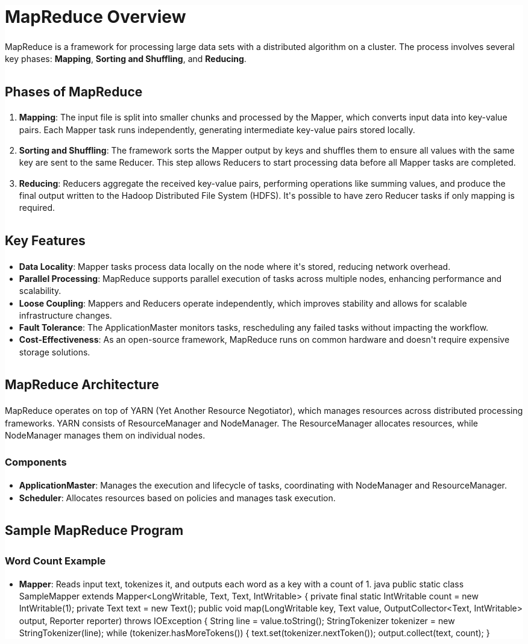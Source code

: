 

# MapReduce Overview

MapReduce is a framework for processing large data sets with a distributed algorithm on a cluster. The process involves several key phases: **Mapping**, **Sorting and Shuffling**, and **Reducing**.

## Phases of MapReduce

1. **Mapping**: The input file is split into smaller chunks and processed by the Mapper, which converts input data into key-value pairs. Each Mapper task runs independently, generating intermediate key-value pairs stored locally.

2. **Sorting and Shuffling**: The framework sorts the Mapper output by keys and shuffles them to ensure all values with the same key are sent to the same Reducer. This step allows Reducers to start processing data before all Mapper tasks are completed.

3. **Reducing**: Reducers aggregate the received key-value pairs, performing operations like summing values, and produce the final output written to the Hadoop Distributed File System (HDFS). It's possible to have zero Reducer tasks if only mapping is required.

## Key Features

- **Data Locality**: Mapper tasks process data locally on the node where it's stored, reducing network overhead.
- **Parallel Processing**: MapReduce supports parallel execution of tasks across multiple nodes, enhancing performance and scalability.
- **Loose Coupling**: Mappers and Reducers operate independently, which improves stability and allows for scalable infrastructure changes.
- **Fault Tolerance**: The ApplicationMaster monitors tasks, rescheduling any failed tasks without impacting the workflow.
- **Cost-Effectiveness**: As an open-source framework, MapReduce runs on common hardware and doesn't require expensive storage solutions.

## MapReduce Architecture

MapReduce operates on top of YARN (Yet Another Resource Negotiator), which manages resources across distributed processing frameworks. YARN consists of ResourceManager and NodeManager. The ResourceManager allocates resources, while NodeManager manages them on individual nodes.

### Components

- **ApplicationMaster**: Manages the execution and lifecycle of tasks, coordinating with NodeManager and ResourceManager.
- **Scheduler**: Allocates resources based on policies and manages task execution.

## Sample MapReduce Program

### Word Count Example

- **Mapper**: Reads input text, tokenizes it, and outputs each word as a key with a count of 1.
  java
  public static class SampleMapper extends Mapper<LongWritable, Text, Text, IntWritable> {
      private final static IntWritable count = new IntWritable(1);
      private Text text = new Text();
      public void map(LongWritable key, Text value, OutputCollector<Text, IntWritable> output, Reporter reporter) throws IOException {
          String line = value.toString();
          StringTokenizer tokenizer = new StringTokenizer(line);
          while (tokenizer.hasMoreTokens()) {
              text.set(tokenizer.nextToken());
              output.collect(text, count);
          }